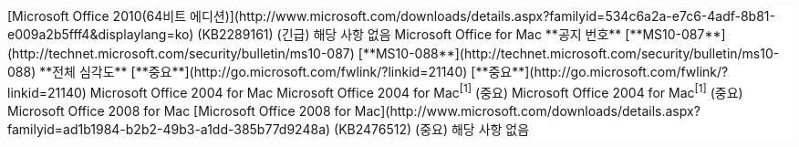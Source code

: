 <td style="border:1px solid black;">
[Microsoft Office 2010(64비트 에디션)](http://www.microsoft.com/downloads/details.aspx?familyid=534c6a2a-e7c6-4adf-8b81-e009a2b5fff4&displaylang=ko)  
(KB2289161)  
(긴급)
</td>
<td style="border:1px solid black;">
해당 사항 없음
</td>
</tr>
<tr>
<th style="border:1px solid black;" colspan="3">
Microsoft Office for Mac
</th>
</tr>
<tr class="alternateRow">
<td style="border:1px solid black;">
**공지 번호**
</td>
<td style="border:1px solid black;">
[**MS10-087**](http://technet.microsoft.com/security/bulletin/ms10-087)
</td>
<td style="border:1px solid black;">
[**MS10-088**](http://technet.microsoft.com/security/bulletin/ms10-088)
</td>
</tr>
<tr>
<td style="border:1px solid black;">
**전체 심각도**
</td>
<td style="border:1px solid black;">
[**중요**](http://go.microsoft.com/fwlink/?linkid=21140)
</td>
<td style="border:1px solid black;">
[**중요**](http://go.microsoft.com/fwlink/?linkid=21140)
</td>
</tr>
<tr class="alternateRow">
<td style="border:1px solid black;">
Microsoft Office 2004 for Mac
</td>
<td style="border:1px solid black;">
Microsoft Office 2004 for Mac<sup>[1]</sup>
(중요)
</td>
<td style="border:1px solid black;">
Microsoft Office 2004 for Mac<sup>[1]</sup>
(중요)
</td>
</tr>
<tr>
<td style="border:1px solid black;">
Microsoft Office 2008 for Mac
</td>
<td style="border:1px solid black;">
[Microsoft Office 2008 for Mac](http://www.microsoft.com/downloads/details.aspx?familyid=ad1b1984-b2b2-49b3-a1dd-385b77d9248a)  
(KB2476512)  
(중요)
</td>
<td style="border:1px solid black;">
해당 사항 없음
</td>
</tr>